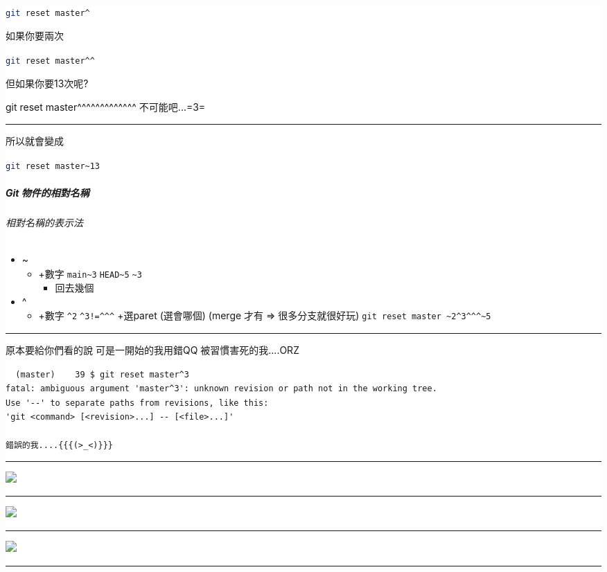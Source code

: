 ```bash
git reset master^
```
如果你要兩次

```bash
git reset master^^
```
但如果你要13次呢?

git reset master^^^^^^^^^^^^^
不可能吧...=3=

---

所以就會變成

```bash
git reset master~13
```

##### Git 物件的相對名稱
###### 相對名稱的表示法
+ ~
    + +數字 `main~3` `HEAD~5` `~3`
        + 回去幾個
+ ^
    + +數字  `^2` `^3!=^^^`
        +選paret (選會哪個) (merge 才有 => 很多分支就很好玩)
`git reset master ~2^3^^^~5`

---
原本要給你們看的說 可是一開始的我用錯QQ
被習慣害死的我....ORZ
```
  (master)    39 $ git reset master^3
fatal: ambiguous argument 'master^3': unknown revision or path not in the working tree.
Use '--' to separate paths from revisions, like this:
'git <command> [<revision>...] -- [<file>...]'

錯誤的我....{{{(>_<)}}}
```



---

![](https://hackmd.io/_uploads/ryFXjb2Ma.png)

---

![](https://hackmd.io/_uploads/B1f4oW2fa.png)

---

![](https://hackmd.io/_uploads/r1jVjZ3M6.png)

---